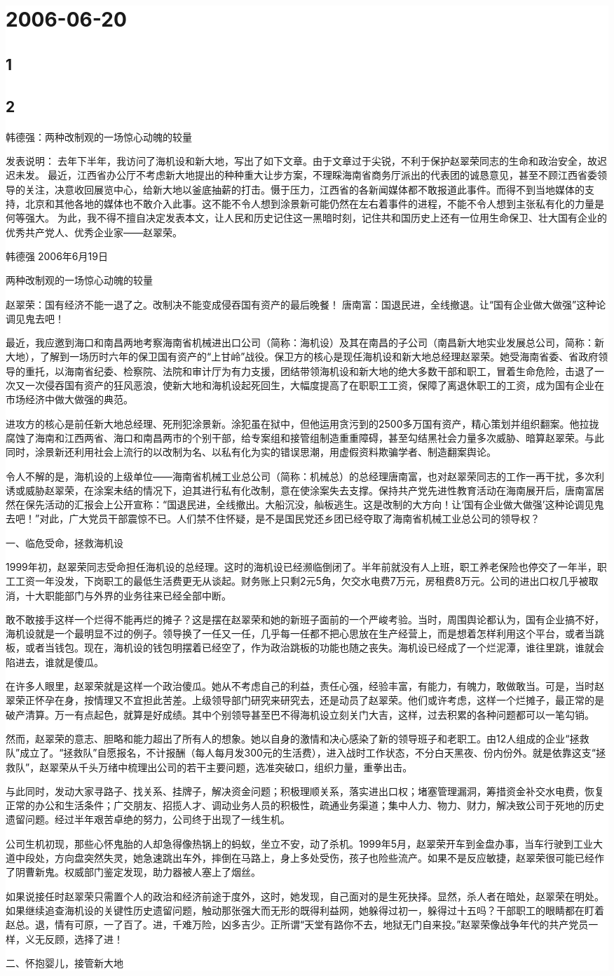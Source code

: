 # 2006-06-20

## 1



## 2

韩德强：两种改制观的一场惊心动魄的较量  

发表说明：  去年下半年，我访问了海机设和新大地，写出了如下文章。由于文章过于尖锐，不利于保护赵翠荣同志的生命和政治安全，故迟迟未发。  最近，江西省办公厅不考虑新大地提出的种种重大让步方案，不理睬海南省商务厅派出的代表团的诚恳意见，甚至不顾江西省委领导的关注，决意收回展览中心，给新大地以釜底抽薪的打击。慑于压力，江西省的各新闻媒体都不敢报道此事件。而得不到当地媒体的支持，北京和其他各地的媒体也不敢介入此事。这不能不令人想到涂景新可能仍然在左右着事件的进程，不能不令人想到主张私有化的力量是何等强大。  为此，我不得不擅自决定发表本文，让人民和历史记住这一黑暗时刻，记住共和国历史上还有一位用生命保卫、壮大国有企业的优秀共产党人、优秀企业家――赵翠荣。 

韩德强  2006年6月19日 

两种改制观的一场惊心动魄的较量 

赵翠荣：国有经济不能一退了之。改制决不能变成侵吞国有资产的最后晚餐！  唐南富：国退民进，全线撤退。让“国有企业做大做强”这种论调见鬼去吧！ 

最近，我应邀到海口和南昌两地考察海南省机械进出口公司（简称：海机设）及其在南昌的子公司（南昌新大地实业发展总公司，简称：新大地），了解到一场历时六年的保卫国有资产的“上甘岭”战役。保卫方的核心是现任海机设和新大地总经理赵翠荣。她受海南省委、省政府领导的重托，以海南省纪委、检察院、法院和审计厅为有力支援，团结带领海机设和新大地的绝大多数干部和职工，冒着生命危险，击退了一次又一次侵吞国有资产的狂风恶浪，使新大地和海机设起死回生，大幅度提高了在职职工工资，保障了离退休职工的工资，成为国有企业在市场经济中做大做强的典范。


进攻方的核心是前任新大地总经理、死刑犯涂景新。涂犯虽在狱中，但他运用贪污到的2500多万国有资产，精心策划并组织翻案。他拉拢腐蚀了海南和江西两省、海口和南昌两市的个别干部，给专案组和接管组制造重重障碍，甚至勾结黑社会力量多次威胁、暗算赵翠荣。与此同时，涂景新还利用社会上流行的以改制为名、以私有化为实的错误思潮，用虚假资料欺骗学者、制造翻案舆论。


令人不解的是，海机设的上级单位――海南省机械工业总公司（简称：机械总）的总经理唐南富，也对赵翠荣同志的工作一再干扰，多次利诱或威胁赵翠荣，在涂案未结的情况下，迫其进行私有化改制，意在使涂案失去支撑。保持共产党先进性教育活动在海南展开后，唐南富居然在保先活动的汇报会上公开宣称：“国退民进，全线撤出。大船沉没，舢板逃生。这是改制的大方向！让‘国有企业做大做强’这种论调见鬼去吧！”对此，广大党员干部震惊不已。人们禁不住怀疑，是不是国民党还乡团已经夺取了海南省机械工业总公司的领导权？

一、临危受命，拯救海机设 

1999年初，赵翠荣同志受命担任海机设的总经理。这时的海机设已经濒临倒闭了。半年前就没有人上班，职工养老保险也停交了一年半，职工工资一年没发，下岗职工的最低生活费更无从谈起。财务账上只剩2元5角，欠交水电费7万元，房租费8万元。公司的进出口权几乎被取消，十大职能部门与外界的业务往来已经全部中断。

敢不敢接手这样一个烂得不能再烂的摊子？这是摆在赵翠荣和她的新班子面前的一个严峻考验。当时，周围舆论都认为，国有企业搞不好，海机设就是一个最明显不过的例子。领导换了一任又一任，几乎每一任都不把心思放在生产经营上，而是想着怎样利用这个平台，或者当跳板，或者当钱包。现在，海机设的钱包明摆着已经空了，作为政治跳板的功能也随之丧失。海机设已经成了一个烂泥潭，谁往里跳，谁就会陷进去，谁就是傻瓜。

在许多人眼里，赵翠荣就是这样一个政治傻瓜。她从不考虑自己的利益，责任心强，经验丰富，有能力，有魄力，敢做敢当。可是，当时赵翠荣正怀孕在身，按情理又不宜担此苦差。上级领导部门研究来研究去，还是动员了赵翠荣。他们或许考虑，这样一个烂摊子，最正常的是破产清算。万一有点起色，就算是好成绩。其中个别领导甚至巴不得海机设立刻关门大吉，这样，过去积累的各种问题都可以一笔勾销。

然而，赵翠荣的意志、胆略和能力超出了所有人的想象。她以自身的激情和决心感染了新的领导班子和老职工。由12人组成的企业“拯救队”成立了。“拯救队”自愿报名，不计报酬（每人每月发300元的生活费），进入战时工作状态，不分白天黑夜、份内份外。就是依靠这支“拯救队”，赵翠荣从千头万绪中梳理出公司的若干主要问题，选准突破口，组织力量，重拳出击。

与此同时，发动大家寻路子、找关系、挂牌子，解决资金问题；积极理顺关系，落实进出口权；堵塞管理漏洞，筹措资金补交水电费，恢复正常的办公和生活条件；广交朋友、招揽人才、调动业务人员的积极性，疏通业务渠道；集中人力、物力、财力，解决致公司于死地的历史遗留问题。经过半年艰苦卓绝的努力，公司终于出现了一线生机。

公司生机初现，那些心怀鬼胎的人却急得像热锅上的蚂蚁，坐立不安，动了杀机。1999年5月，赵翠荣开车到金盘办事，当车行驶到工业大道中段处，方向盘突然失灵，她急速跳出车外，摔倒在马路上，身上多处受伤，孩子也险些流产。如果不是反应敏捷，赵翠荣很可能已经作了阴曹新鬼。权威部门鉴定发现，助力器被人塞上了烟丝。

如果说接任时赵翠荣只需置个人的政治和经济前途于度外，这时，她发现，自己面对的是生死抉择。显然，杀人者在暗处，赵翠荣在明处。如果继续追查海机设的关键性历史遗留问题，触动那张强大而无形的既得利益网，她躲得过初一，躲得过十五吗？干部职工的眼睛都在盯着赵总。退，情有可原，一了百了。进，千难万险，凶多吉少。正所谓“天堂有路你不去，地狱无门自来投。”赵翠荣像战争年代的共产党员一样，义无反顾，选择了进！

二、怀抱婴儿，接管新大地 
